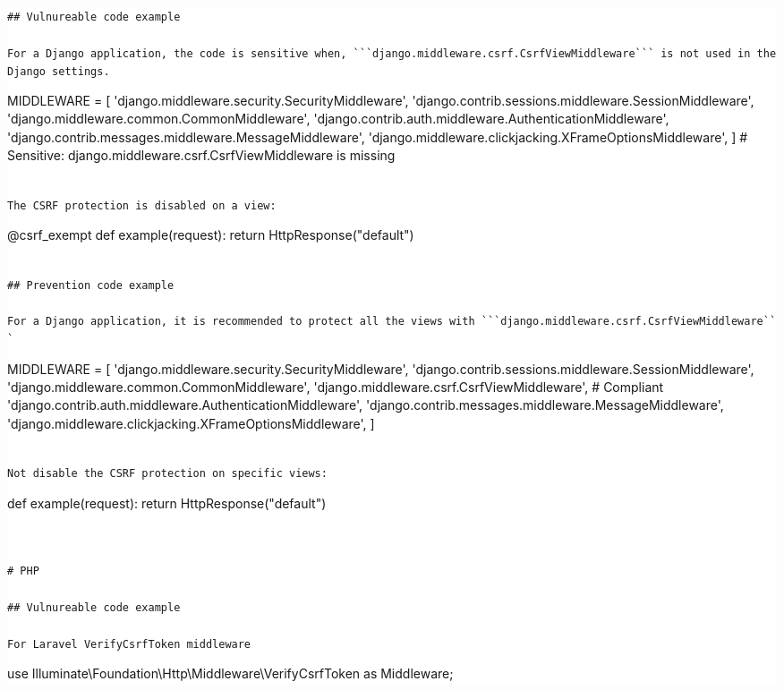 ```
## Vulnureable code example

For a Django application, the code is sensitive when, ```django.middleware.csrf.CsrfViewMiddleware``` is not used in the Django settings.

```
MIDDLEWARE = [
    'django.middleware.security.SecurityMiddleware',
    'django.contrib.sessions.middleware.SessionMiddleware',
    'django.middleware.common.CommonMiddleware',
    'django.contrib.auth.middleware.AuthenticationMiddleware',
    'django.contrib.messages.middleware.MessageMiddleware',
    'django.middleware.clickjacking.XFrameOptionsMiddleware',
] # Sensitive: django.middleware.csrf.CsrfViewMiddleware is missing
```

The CSRF protection is disabled on a view:

```
@csrf_exempt
def example(request):
    return HttpResponse("default")
```

## Prevention code example

For a Django application, it is recommended to protect all the views with ```django.middleware.csrf.CsrfViewMiddleware```

```
MIDDLEWARE = [
    'django.middleware.security.SecurityMiddleware',
    'django.contrib.sessions.middleware.SessionMiddleware',
    'django.middleware.common.CommonMiddleware',
    'django.middleware.csrf.CsrfViewMiddleware', # Compliant
    'django.contrib.auth.middleware.AuthenticationMiddleware',
    'django.contrib.messages.middleware.MessageMiddleware',
    'django.middleware.clickjacking.XFrameOptionsMiddleware',
]
```

Not disable the CSRF protection on specific views:

```
def example(request):
    return HttpResponse("default")
```


# PHP

## Vulnureable code example

For Laravel VerifyCsrfToken middleware

```
use Illuminate\Foundation\Http\Middleware\VerifyCsrfToken as Middleware;
